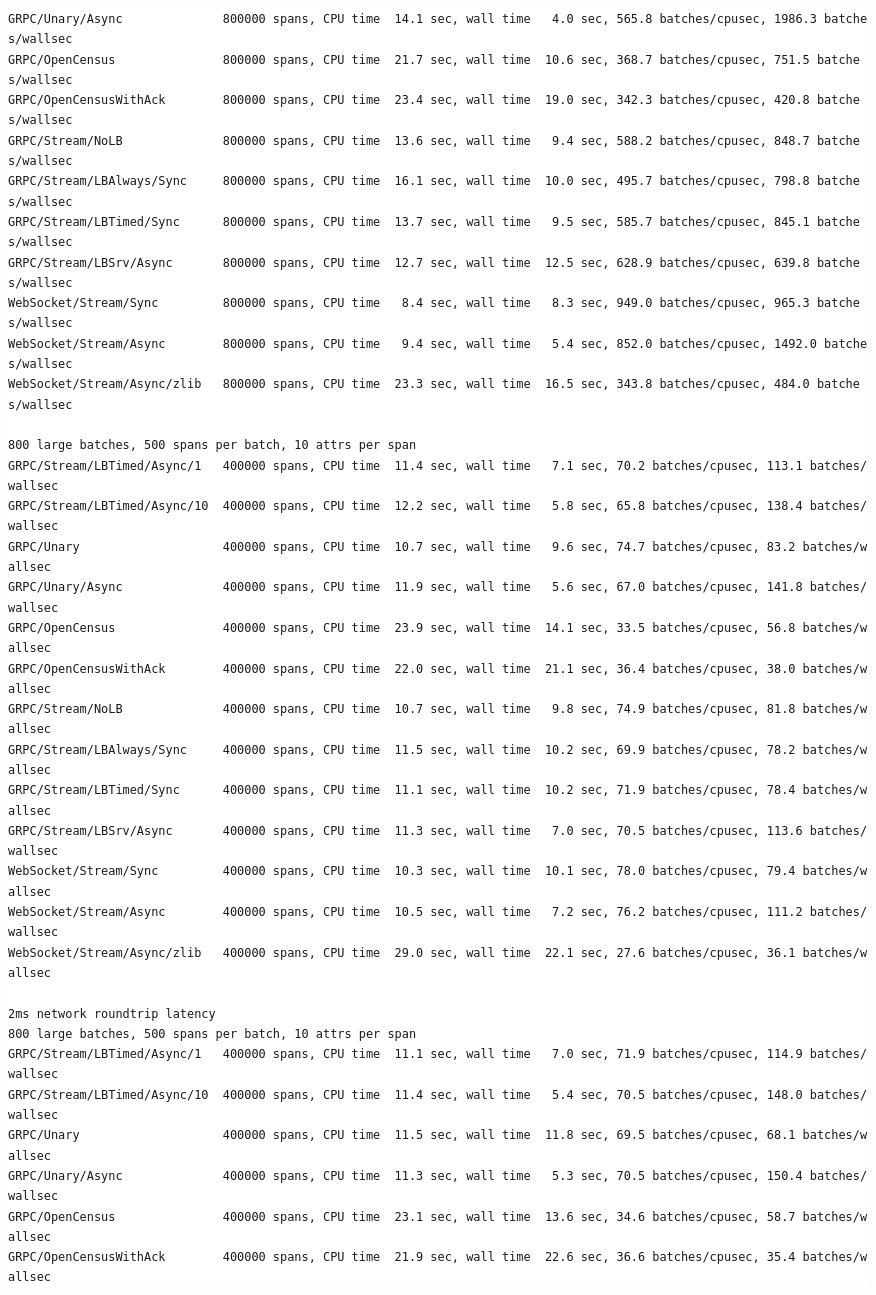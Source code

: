 ```
GRPC/Unary/Async              800000 spans, CPU time  14.1 sec, wall time   4.0 sec, 565.8 batches/cpusec, 1986.3 batches/wallsec
GRPC/OpenCensus               800000 spans, CPU time  21.7 sec, wall time  10.6 sec, 368.7 batches/cpusec, 751.5 batches/wallsec
GRPC/OpenCensusWithAck        800000 spans, CPU time  23.4 sec, wall time  19.0 sec, 342.3 batches/cpusec, 420.8 batches/wallsec
GRPC/Stream/NoLB              800000 spans, CPU time  13.6 sec, wall time   9.4 sec, 588.2 batches/cpusec, 848.7 batches/wallsec
GRPC/Stream/LBAlways/Sync     800000 spans, CPU time  16.1 sec, wall time  10.0 sec, 495.7 batches/cpusec, 798.8 batches/wallsec
GRPC/Stream/LBTimed/Sync      800000 spans, CPU time  13.7 sec, wall time   9.5 sec, 585.7 batches/cpusec, 845.1 batches/wallsec
GRPC/Stream/LBSrv/Async       800000 spans, CPU time  12.7 sec, wall time  12.5 sec, 628.9 batches/cpusec, 639.8 batches/wallsec
WebSocket/Stream/Sync         800000 spans, CPU time   8.4 sec, wall time   8.3 sec, 949.0 batches/cpusec, 965.3 batches/wallsec
WebSocket/Stream/Async        800000 spans, CPU time   9.4 sec, wall time   5.4 sec, 852.0 batches/cpusec, 1492.0 batches/wallsec
WebSocket/Stream/Async/zlib   800000 spans, CPU time  23.3 sec, wall time  16.5 sec, 343.8 batches/cpusec, 484.0 batches/wallsec

800 large batches, 500 spans per batch, 10 attrs per span
GRPC/Stream/LBTimed/Async/1   400000 spans, CPU time  11.4 sec, wall time   7.1 sec, 70.2 batches/cpusec, 113.1 batches/wallsec
GRPC/Stream/LBTimed/Async/10  400000 spans, CPU time  12.2 sec, wall time   5.8 sec, 65.8 batches/cpusec, 138.4 batches/wallsec
GRPC/Unary                    400000 spans, CPU time  10.7 sec, wall time   9.6 sec, 74.7 batches/cpusec, 83.2 batches/wallsec
GRPC/Unary/Async              400000 spans, CPU time  11.9 sec, wall time   5.6 sec, 67.0 batches/cpusec, 141.8 batches/wallsec
GRPC/OpenCensus               400000 spans, CPU time  23.9 sec, wall time  14.1 sec, 33.5 batches/cpusec, 56.8 batches/wallsec
GRPC/OpenCensusWithAck        400000 spans, CPU time  22.0 sec, wall time  21.1 sec, 36.4 batches/cpusec, 38.0 batches/wallsec
GRPC/Stream/NoLB              400000 spans, CPU time  10.7 sec, wall time   9.8 sec, 74.9 batches/cpusec, 81.8 batches/wallsec
GRPC/Stream/LBAlways/Sync     400000 spans, CPU time  11.5 sec, wall time  10.2 sec, 69.9 batches/cpusec, 78.2 batches/wallsec
GRPC/Stream/LBTimed/Sync      400000 spans, CPU time  11.1 sec, wall time  10.2 sec, 71.9 batches/cpusec, 78.4 batches/wallsec
GRPC/Stream/LBSrv/Async       400000 spans, CPU time  11.3 sec, wall time   7.0 sec, 70.5 batches/cpusec, 113.6 batches/wallsec
WebSocket/Stream/Sync         400000 spans, CPU time  10.3 sec, wall time  10.1 sec, 78.0 batches/cpusec, 79.4 batches/wallsec
WebSocket/Stream/Async        400000 spans, CPU time  10.5 sec, wall time   7.2 sec, 76.2 batches/cpusec, 111.2 batches/wallsec
WebSocket/Stream/Async/zlib   400000 spans, CPU time  29.0 sec, wall time  22.1 sec, 27.6 batches/cpusec, 36.1 batches/wallsec

2ms network roundtrip latency
800 large batches, 500 spans per batch, 10 attrs per span
GRPC/Stream/LBTimed/Async/1   400000 spans, CPU time  11.1 sec, wall time   7.0 sec, 71.9 batches/cpusec, 114.9 batches/wallsec
GRPC/Stream/LBTimed/Async/10  400000 spans, CPU time  11.4 sec, wall time   5.4 sec, 70.5 batches/cpusec, 148.0 batches/wallsec
GRPC/Unary                    400000 spans, CPU time  11.5 sec, wall time  11.8 sec, 69.5 batches/cpusec, 68.1 batches/wallsec
GRPC/Unary/Async              400000 spans, CPU time  11.3 sec, wall time   5.3 sec, 70.5 batches/cpusec, 150.4 batches/wallsec
GRPC/OpenCensus               400000 spans, CPU time  23.1 sec, wall time  13.6 sec, 34.6 batches/cpusec, 58.7 batches/wallsec
GRPC/OpenCensusWithAck        400000 spans, CPU time  21.9 sec, wall time  22.6 sec, 36.6 batches/cpusec, 35.4 batches/wallsec
```